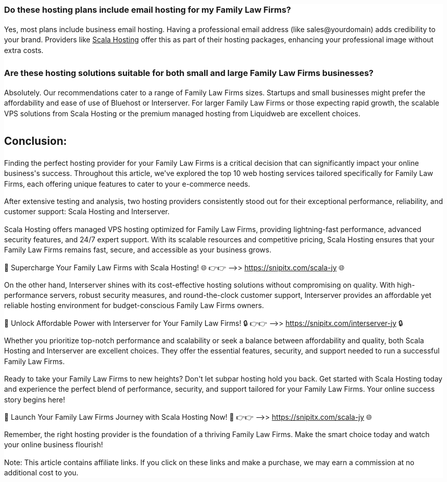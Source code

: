 ### Do these hosting plans include email hosting for my Family Law Firms? 
Yes, most plans include business email hosting. Having a professional email address (like sales@yourdomain) adds credibility to your brand. Providers like [Scala Hosting](https://snipitx.com/scala-jy) offer this as part of their hosting packages, enhancing your professional image without extra costs.

### Are these hosting solutions suitable for both small and large Family Law Firms businesses? 
Absolutely. Our recommendations cater to a range of Family Law Firms sizes. Startups and small businesses might prefer the affordability and ease of use of Bluehost or Interserver. For larger Family Law Firms or those expecting rapid growth, the scalable VPS solutions from Scala Hosting or the premium managed hosting from Liquidweb are excellent choices.

## Conclusion:

Finding the perfect hosting provider for your Family Law Firms is a critical decision that can significantly impact your online business's success. Throughout this article, we've explored the top 10 web hosting services tailored specifically for Family Law Firms, each offering unique features to cater to your e-commerce needs.

After extensive testing and analysis, two hosting providers consistently stood out for their exceptional performance, reliability, and customer support: Scala Hosting and Interserver.

Scala Hosting offers managed VPS hosting optimized for Family Law Firms, providing lightning-fast performance, advanced security features, and 24/7 expert support. With its scalable resources and competitive pricing, Scala Hosting ensures that your Family Law Firms remains fast, secure, and accessible as your business grows.

🚀 Supercharge Your Family Law Firms with Scala Hosting! 🌐
👉👉 -->> https://snipitx.com/scala-jy 🌐

On the other hand, Interserver shines with its cost-effective hosting solutions without compromising on quality. With high-performance servers, robust security measures, and round-the-clock customer support, Interserver provides an affordable yet reliable hosting environment for budget-conscious Family Law Firms owners.

💸 Unlock Affordable Power with Interserver for Your Family Law Firms! 🔒
👉👉 -->> https://snipitx.com/interserver-jy 🔒

Whether you prioritize top-notch performance and scalability or seek a balance between affordability and quality, both Scala Hosting and Interserver are excellent choices. They offer the essential features, security, and support needed to run a successful Family Law Firms.

Ready to take your Family Law Firms to new heights? Don't let subpar hosting hold you back. Get started with Scala Hosting today and experience the perfect blend of performance, security, and support tailored for your Family Law Firms. Your online success story begins here!

🚀 Launch Your Family Law Firms Journey with Scala Hosting Now! 🌟
👉👉 -->> https://snipitx.com/scala-jy 🌐

Remember, the right hosting provider is the foundation of a thriving Family Law Firms. Make the smart choice today and watch your online business flourish!

Note: This article contains affiliate links. If you click on these links and make a purchase, we may earn a commission at no additional cost to you.